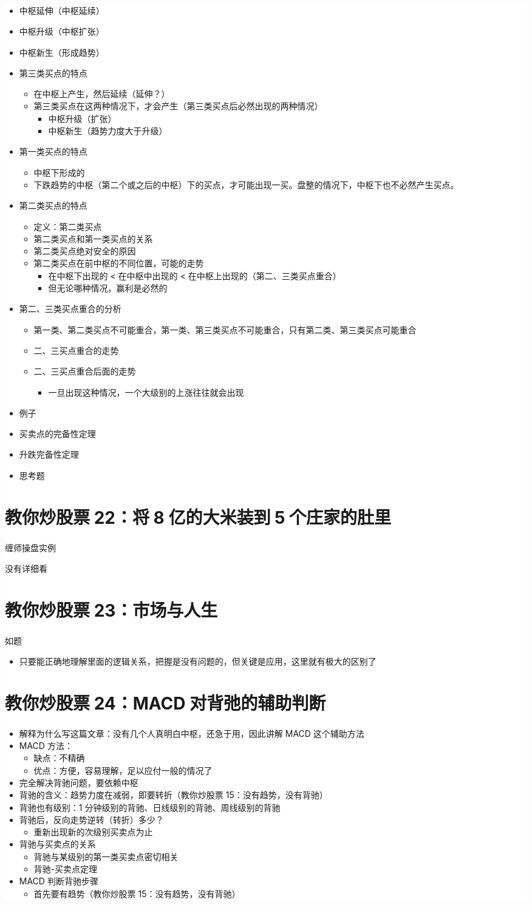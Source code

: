   - 中枢延伸（中枢延续）

  - 中枢升级（中枢扩张）
  - 中枢新生（形成趋势）

- 第三类买点的特点

  - 在中枢上产生，然后延续（延伸？）
  - 第三类买点在这两种情况下，才会产生（第三类买点后必然出现的两种情况）
    - 中枢升级（扩张）
    - 中枢新生（趋势力度大于升级）

- 第一类买点的特点

  - 中枢下形成的
  - 下跌趋势的中枢（第二个或之后的中枢）下的买点，才可能出现一买。盘整的情况下，中枢下也不必然产生买点。

- 第二类买点的特点

  - 定义：第二类买点
  - 第二类买点和第一类买点的关系
  - 第二类买点绝对安全的原因
  - 第二类买点在前中枢的不同位置，可能的走势
    - 在中枢下出现的 < 在中枢中出现的 < 在中枢上出现的（第二、三类买点重合）
    - 但无论哪种情况，赢利是必然的

- 第二、三类买点重合的分析

  - 第一类、第二类买点不可能重合，第一类、第三类买点不可能重合，只有第二类、第三类买点可能重合

  - 二、三买点重合的走势
  - 二、三买点重合后面的走势
    - 一旦出现这种情况，一个大级别的上涨往往就会出现

- 例子

- 买卖点的完备性定理
- 升跌完备性定理
- 思考题

# 教你炒股票 22：将 8 亿的大米装到 5 个庄家的肚里

缠师操盘实例

没有详细看

# 教你炒股票 23：市场与人生

如题

- 只要能正确地理解里面的逻辑关系，把握是没有问题的，但关键是应用，这里就有极大的区别了

# 教你炒股票 24：MACD 对背弛的辅助判断

- 解释为什么写这篇文章：没有几个人真明白中枢，还急于用，因此讲解 MACD 这个辅助方法
- MACD 方法：
  - 缺点：不精确
  - 优点：方便，容易理解，足以应付一般的情况了
- 完全解决背驰问题，要依赖中枢
- 背驰的含义：趋势力度在减弱，即要转折（教你炒股票 15：没有趋势，没有背驰）
- 背驰也有级别：1 分钟级别的背驰、日线级别的背驰、周线级别的背驰
- 背驰后，反向走势逆转（转折）多少？
  - 重新出现新的次级别买卖点为止
- 背驰与买卖点的关系
  - 背驰与某级别的第一类买卖点密切相关
  - 背驰-买卖点定理
- MACD 判断背驰步骤
  - 首先要有趋势（教你炒股票 15：没有趋势，没有背驰）